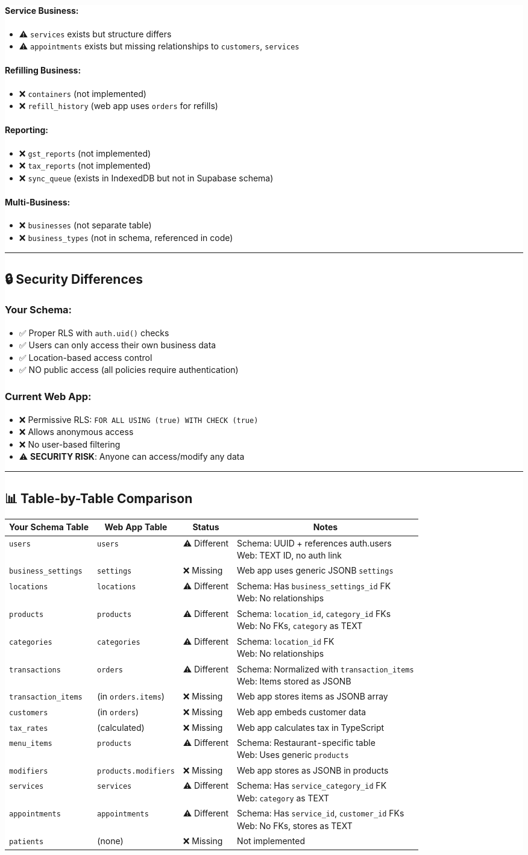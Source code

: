 #### Service Business:
- ⚠️ `services` exists but structure differs
- ⚠️ `appointments` exists but missing relationships to `customers`, `services`

#### Refilling Business:
- ❌ `containers` (not implemented)
- ❌ `refill_history` (web app uses `orders` for refills)

#### Reporting:
- ❌ `gst_reports` (not implemented)
- ❌ `tax_reports` (not implemented)
- ❌ `sync_queue` (exists in IndexedDB but not in Supabase schema)

#### Multi-Business:
- ❌ `businesses` (not separate table)
- ❌ `business_types` (not in schema, referenced in code)

---

## 🔒 Security Differences

### Your Schema:
- ✅ Proper RLS with `auth.uid()` checks
- ✅ Users can only access their own business data
- ✅ Location-based access control
- ✅ NO public access (all policies require authentication)

### Current Web App:
- ❌ Permissive RLS: `FOR ALL USING (true) WITH CHECK (true)`
- ❌ Allows anonymous access
- ❌ No user-based filtering
- ⚠️ **SECURITY RISK**: Anyone can access/modify any data

---

## 📊 Table-by-Table Comparison

| Your Schema Table | Web App Table | Status | Notes |
|------------------|---------------|--------|-------|
| `users` | `users` | ⚠️ Different | Schema: UUID + references auth.users<br>Web: TEXT ID, no auth link |
| `business_settings` | `settings` | ❌ Missing | Web app uses generic JSONB `settings` |
| `locations` | `locations` | ⚠️ Different | Schema: Has `business_settings_id` FK<br>Web: No relationships |
| `products` | `products` | ⚠️ Different | Schema: `location_id`, `category_id` FKs<br>Web: No FKs, `category` as TEXT |
| `categories` | `categories` | ⚠️ Different | Schema: `location_id` FK<br>Web: No relationships |
| `transactions` | `orders` | ⚠️ Different | Schema: Normalized with `transaction_items`<br>Web: Items stored as JSONB |
| `transaction_items` | (in `orders.items`) | ❌ Missing | Web app stores items as JSONB array |
| `customers` | (in `orders`) | ❌ Missing | Web app embeds customer data |
| `tax_rates` | (calculated) | ❌ Missing | Web app calculates tax in TypeScript |
| `menu_items` | `products` | ⚠️ Different | Schema: Restaurant-specific table<br>Web: Uses generic `products` |
| `modifiers` | `products.modifiers` | ❌ Missing | Web app stores as JSONB in products |
| `services` | `services` | ⚠️ Different | Schema: Has `service_category_id` FK<br>Web: `category` as TEXT |
| `appointments` | `appointments` | ⚠️ Different | Schema: Has `service_id`, `customer_id` FKs<br>Web: No FKs, stores as TEXT |
| `patients` | (none) | ❌ Missing | Not implemented |